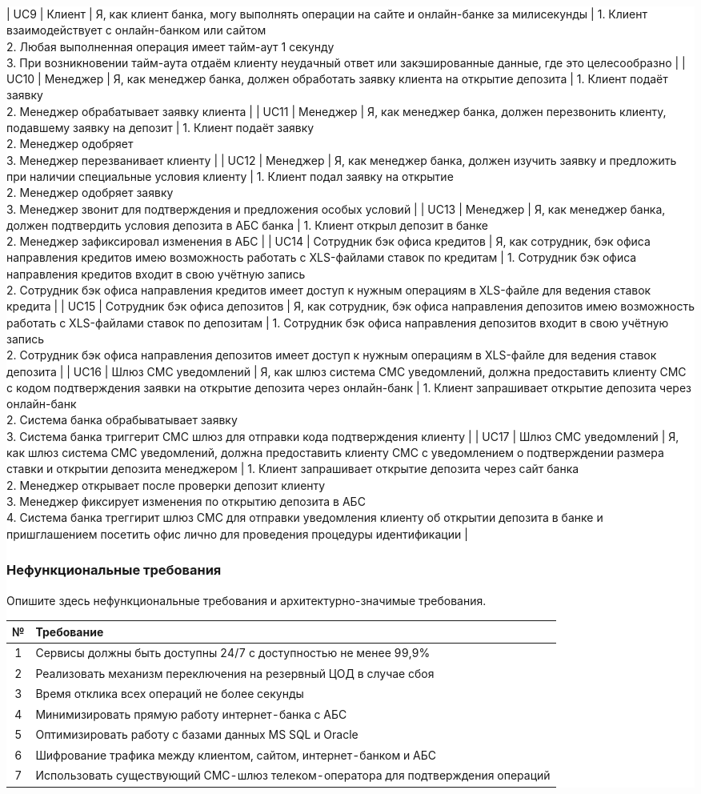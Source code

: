 |  UC9  | Клиент                           | Я, как клиент банка, могу выполнять операции на сайте и онлайн-банке за милисекунды                                                               | 1. Клиент взаимодействует с онлайн-банком или сайтом <br/> 2. Любая выполненная операция имеет тайм-аут 1 секунду <br/> 3. При возникновении тайм-аута отдаём клиенту неудачный ответ или закэшированные данные, где это целесообразно                                                                                                                                  |
| UC10  | Менеджер                         | Я, как менеджер банка, должен обработать заявку клиента на открытие депозита                                                                      | 1. Клиент подаёт заявку <br/> 2. Менеджер обрабатывает заявку клиента                                                                                                                                                                                                                                                                                                   |
| UC11  | Менеджер                         | Я, как менеджер банка, должен перезвонить клиенту, подавшему заявку на депозит                                                                    | 1. Клиент подаёт заявку <br/> 2. Менеджер одобряет <br/> 3. Менеджер перезванивает клиенту                                                                                                                                                                                                                                                                              |
| UC12  | Менеджер                         | Я, как менеджер банка, должен изучить заявку и предложить при наличии специальные условия клиенту                                                 | 1. Клиент подал заявку на открытие <br/> 2. Менеджер одобряет заявку <br/> 3. Менеджер звонит для подтверждения и предложения особых условий                                                                                                                                                                                                                            |
| UC13  | Менеджер                         | Я, как менеджер банка, должен подтвердить условия депозита в АБС банка                                                                            | 1. Клиент открыл депозит в банке <br/> 2. Менеджер зафиксировал изменения в АБС                                                                                                                                                                                                                                                                                         |
| UC14  | Сотрудник бэк офиса кредитов     | Я, как сотрудник, бэк офиса направления кредитов имею возможность работать с XLS-файлами ставок по кредитам                                       | 1. Сотрудник бэк офиса направления кредитов входит в свою учётную запись <br/> 2. Сотрудник бэк офиса направления кредитов имеет доступ к нужным операциям в XLS-файле для ведения ставок кредита                                                                                                                                                                       |
| UC15  | Сотрудник бэк офиса депозитов    | Я, как сотрудник, бэк офиса направления депозитов имею возможность работать с XLS-файлами ставок по депозитам                                     | 1. Сотрудник бэк офиса направления депозитов входит в свою учётную запись <br/> 2. Сотрудник бэк офиса направления депозитов имеет доступ к нужным операциям в XLS-файле для ведения ставок депозита                                                                                                                                                                    |
| UC16  | Шлюз СМС уведомлений             | Я, как шлюз система СМС уведомлений, должна предоставить клиенту СМС с кодом подтверждения заявки на открытие депозита через онлайн-банк          | 1. Клиент запрашивает открытие депозита через онлайн-банк <br/> 2. Система банка обрабыватывает заявку <br/> 3. Система банка триггерит СМС шлюз для отправки кода подтверждения клиенту                                                                                                                                                                                |
| UC17  | Шлюз СМС уведомлений             | Я, как шлюз система СМС уведомлений, должна предоставить клиенту СМС с уведомлением о подтверждении размера ставки и открытии депозита менеджером | 1. Клиент запрашивает открытие депозита через сайт банка <br/> 2. Менеджер открывает после проверки депозит клиенту <br/> 3. Менеджер фиксирует изменения по открытию депозита в АБС <br/> 4. Система банка треггирит шлюз СМС для отправки уведомления клиенту об открытии депозита в банке и пришглашением посетить офис лично для проведения процедуры идентификации |

### <a name="_u8xz25hbrgql"></a>**Нефункциональные требования**
Опишите здесь нефункциональные требования и архитектурно-значимые требования.

| **№** | **Требование**                                                                  |
|:-----:|:--------------------------------------------------------------------------------|
|   1   | Сервисы должны быть доступны 24/7 с доступностью не менее 99,9%                 |
|   2   | Реализовать механизм переключения на резервный ЦОД в случае сбоя                |
|   3   | Время отклика всех операций не более секунды                                    |
|   4   | Минимизировать прямую работу интернет-банка с АБС                               |
|   5   | Оптимизировать работу с базами данных MS SQL и Oracle                           |
|   6   | Шифрование трафика между клиентом, сайтом, интернет-банком и АБС                |
|   7   | Использовать существующий СМС-шлюз телеком-оператора для подтверждения операций |
